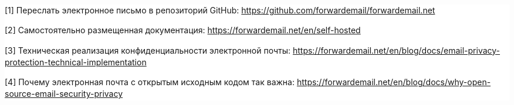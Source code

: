 \[1] Переслать электронное письмо в репозиторий GitHub: <https://github.com/forwardemail/forwardemail.net>

\[2] Самостоятельно размещенная документация: <https://forwardemail.net/en/self-hosted>

\[3] Техническая реализация конфиденциальности электронной почты: <https://forwardemail.net/en/blog/docs/email-privacy-protection-technical-implementation>

\[4] Почему электронная почта с открытым исходным кодом так важна: <https://forwardemail.net/en/blog/docs/why-open-source-email-security-privacy>